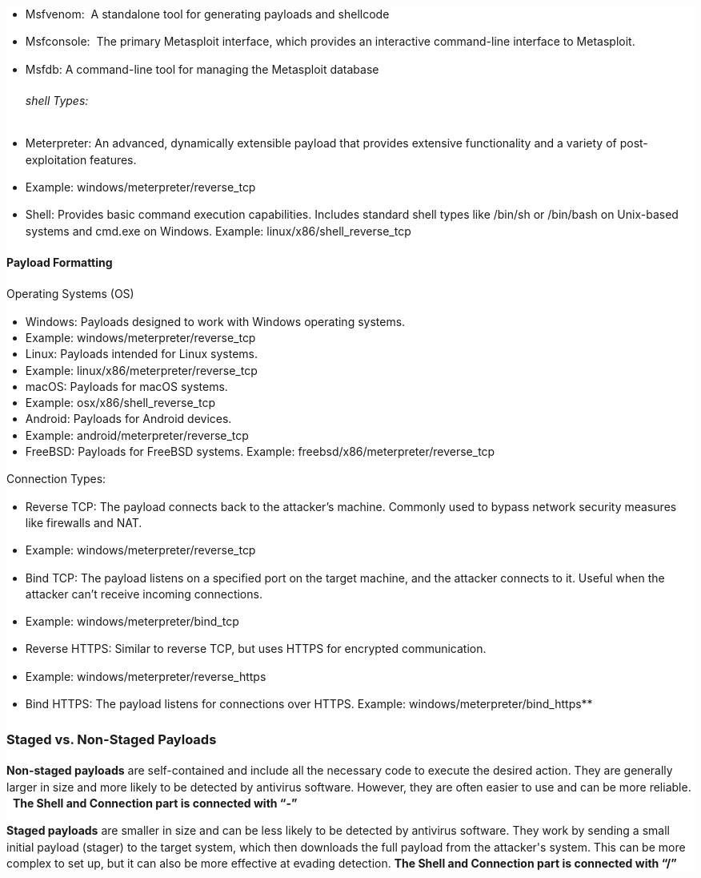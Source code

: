 - Msfvenom:  A standalone tool for generating payloads and shellcode
- Msfconsole:  The primary Metasploit interface, which provides an interactive command-line interface to Metasploit.
- Msfdb: A command-line tool for managing the Metasploit database
    
    ###### shell Types:
- Meterpreter: An advanced, dynamically extensible payload that provides extensive functionality and a variety of post-exploitation features.
- Example: windows/meterpreter/reverse_tcp
- Shell: Provides basic command execution capabilities. Includes standard shell types like /bin/sh or /bin/bash on Unix-based systems and cmd.exe on Windows.
Example: linux/x86/shell_reverse_tcp
#### Payload Formatting

Operating Systems (OS)
- Windows: Payloads designed to work with Windows operating systems.
- Example: windows/meterpreter/reverse_tcp
- Linux: Payloads intended for Linux systems.
- Example: linux/x86/meterpreter/reverse_tcp
- macOS: Payloads for macOS systems.
- Example: osx/x86/shell_reverse_tcp
- Android: Payloads for Android devices.
- Example: android/meterpreter/reverse_tcp
- FreeBSD: Payloads for FreeBSD systems.
Example: freebsd/x86/meterpreter/reverse_tcp

Connection Types:
- Reverse TCP: The payload connects back to the attacker’s machine. Commonly used to bypass network security measures like firewalls and NAT.
    

- Example: windows/meterpreter/reverse_tcp
    

- Bind TCP: The payload listens on a specified port on the target machine, and the attacker connects to it. Useful when the attacker can’t receive incoming connections.
- Example: windows/meterpreter/bind_tcp
- Reverse HTTPS: Similar to reverse TCP, but uses HTTPS for encrypted communication.
- Example: windows/meterpreter/reverse_https
- Bind HTTPS: The payload listens for connections over HTTPS.
Example: windows/meterpreter/bind_https**

### **Staged vs. Non-Staged Payloads**
**Non-staged payloads** are self-contained and include all the necessary code to execute the desired action.
They are generally larger in size and more likely to be detected by antivirus software. However, they are often easier to use and can be more reliable.  
**The Shell and Connection part is connected with “-”**

**Staged payloads** are smaller in size and can be less likely to be detected by antivirus software. They work by sending a small initial payload (stager) to the target system, which then downloads the full payload from the attacker's system. This can be more complex to set up, but it can also be more effective at evading detection.
**The Shell and Connection part is connected with “/”**
